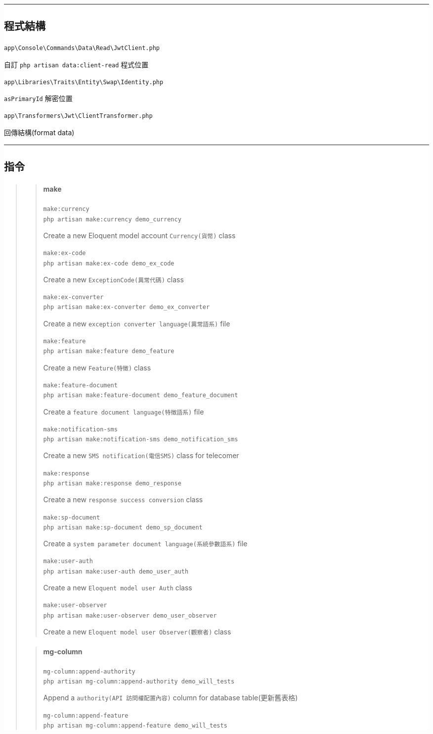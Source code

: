 
---

## 程式結構
    app\Console\Commands\Data\Read\JwtClient.php
自訂 `php artisan data:client-read` 程式位置

    app\Libraries\Traits\Entity\Swap\Identity.php
`asPrimaryId` 解密位置

    app\Transformers\Jwt\ClientTransformer.php
回傳結構(format data)

---

## 指令
>> #### make
>>     make:currency
>>     php artisan make:currency demo_currency
>> Create a new Eloquent model account `Currency(貨幣)` class
>> 
>>     make:ex-code
>>     php artisan make:ex-code demo_ex_code
>> Create a new `ExceptionCode(異常代碼)` class
>> 
>>     make:ex-converter
>>     php artisan make:ex-converter demo_ex_converter
>> Create a new `exception converter language(異常語系)` file
>> 
>>     make:feature
>>     php artisan make:feature demo_feature
>> Create a new `Feature(特徵)` class
>> 
>>     make:feature-document
>>     php artisan make:feature-document demo_feature_document
>> Create a `feature document language(特徵語系)` file
>> 
>>     make:notification-sms
>>     php artisan make:notification-sms demo_notification_sms
>> Create a new `SMS notification(電信SMS)` class for telecomer
>> 
>>     make:response
>>     php artisan make:response demo_response
>> Create a new `response success conversion` class
>> 
>>     make:sp-document
>>     php artisan make:sp-document demo_sp_document
>> Create a `system parameter document language(系統參數語系)` file
>> 
>>     make:user-auth
>>     php artisan make:user-auth demo_user_auth
>> Create a new `Eloquent model user Auth` class
>> 
>>     make:user-observer
>>     php artisan make:user-observer demo_user_observer
>> Create a new `Eloquent model user Observer(觀察者)` class
> 
>> #### mg-column
>>     mg-column:append-authority
>>     php artisan mg-column:append-authority demo_will_tests
>> Append a `authority(API 訪問權配置內容)` column for database table(更新舊表格)
>> 
>>     mg-column:append-feature
>>     php artisan mg-column:append-feature demo_will_tests